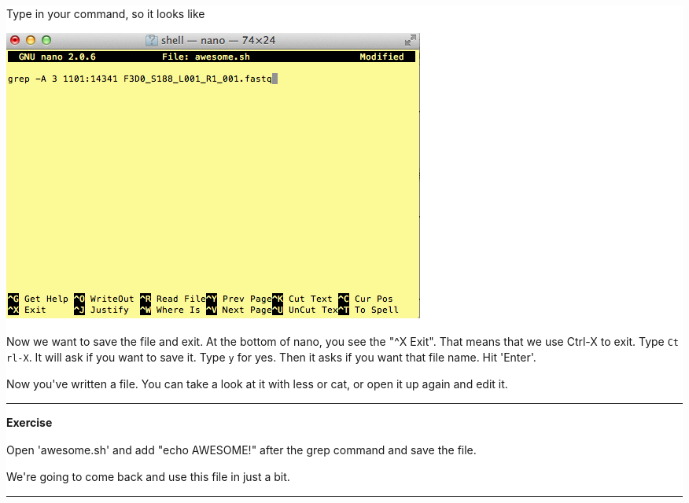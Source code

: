 Type in your command, so it looks like

![nano2.png](img/nano2.png)

Now we want to save the file and exit. At the bottom of nano, you see the "^X Exit". That
means that we use Ctrl-X to exit. Type `Ctrl-X`. It will ask if you want to save it. Type `y` for yes.
Then it asks if you want that file name. Hit 'Enter'.

Now you've written a file. You can take a look at it with less or cat, or open it up again and edit it.

***
**Exercise**

Open 'awesome.sh' and add "echo AWESOME!" after the grep command and save the file.

We're going to come back and use this file in just a bit.

***


